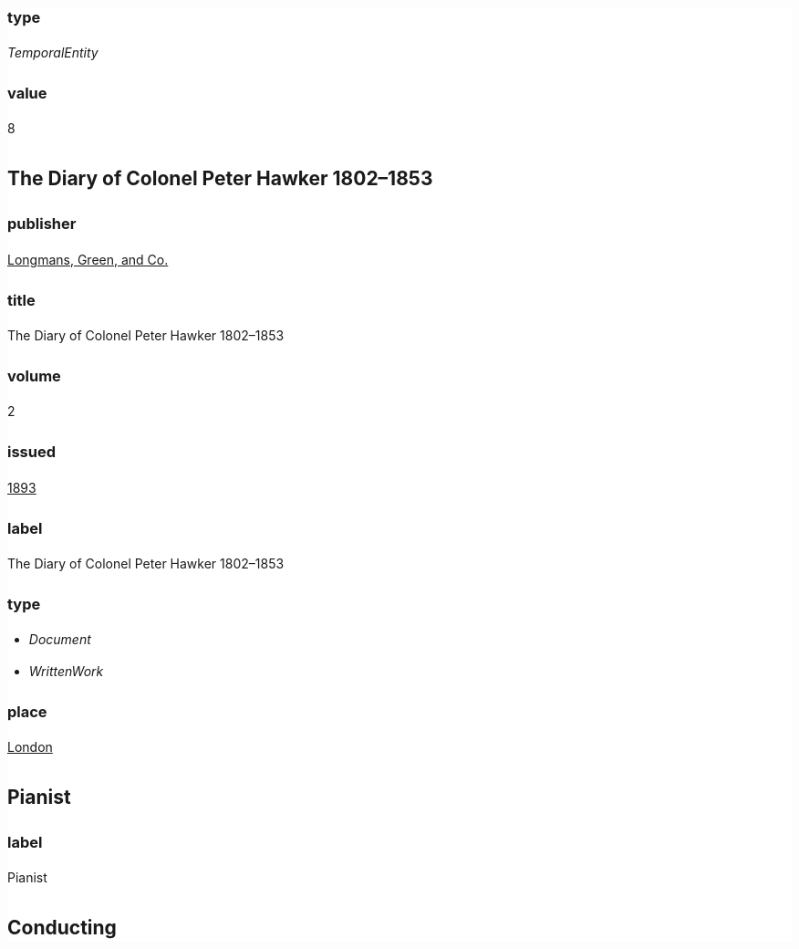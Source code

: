 ### type


*TemporalEntity*

### value


8

## The Diary of Colonel Peter Hawker 1802–1853

### publisher


[Longmans, Green, and Co.](#Longmans-Green-and-Co.)

### title


The Diary of Colonel Peter Hawker 1802–1853

### volume


2

### issued


[1893](#1893)

### label


The Diary of Colonel Peter Hawker 1802–1853

### type

 - *Document*

 - *WrittenWork*

### place


[London](#London)

## Pianist

### label


Pianist

## Conducting
